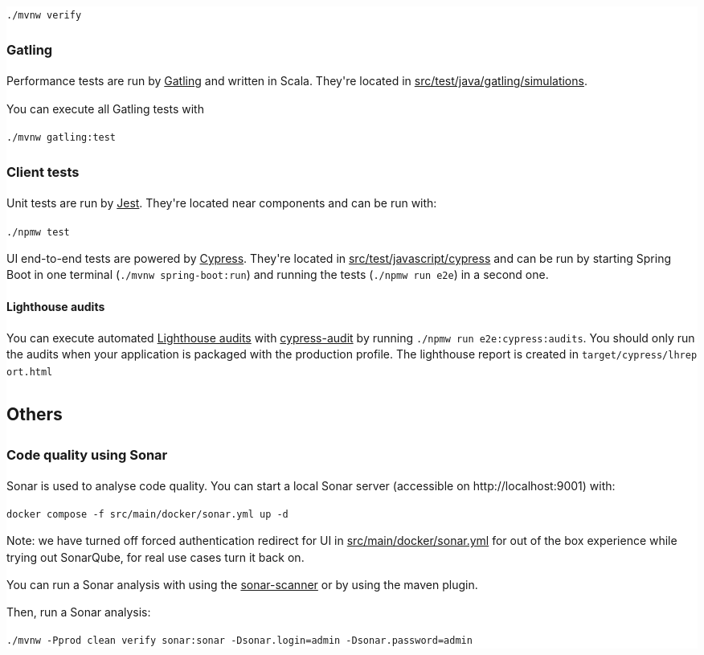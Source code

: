 ```
./mvnw verify
```

### Gatling

Performance tests are run by [Gatling][] and written in Scala. They're located in [src/test/java/gatling/simulations](src/test/java/gatling/simulations).

You can execute all Gatling tests with

```
./mvnw gatling:test
```

### Client tests

Unit tests are run by [Jest][]. They're located near components and can be run with:

```
./npmw test
```

UI end-to-end tests are powered by [Cypress][]. They're located in [src/test/javascript/cypress](src/test/javascript/cypress)
and can be run by starting Spring Boot in one terminal (`./mvnw spring-boot:run`) and running the tests (`./npmw run e2e`) in a second one.

#### Lighthouse audits

You can execute automated [Lighthouse audits](https://developers.google.com/web/tools/lighthouse/) with [cypress-audit](https://github.com/mfrachet/cypress-audit) by running `./npmw run e2e:cypress:audits`.
You should only run the audits when your application is packaged with the production profile.
The lighthouse report is created in `target/cypress/lhreport.html`

## Others

### Code quality using Sonar

Sonar is used to analyse code quality. You can start a local Sonar server (accessible on http://localhost:9001) with:

```
docker compose -f src/main/docker/sonar.yml up -d
```

Note: we have turned off forced authentication redirect for UI in [src/main/docker/sonar.yml](src/main/docker/sonar.yml) for out of the box experience while trying out SonarQube, for real use cases turn it back on.

You can run a Sonar analysis with using the [sonar-scanner](https://docs.sonarqube.org/display/SCAN/Analyzing+with+SonarQube+Scanner) or by using the maven plugin.

Then, run a Sonar analysis:

```
./mvnw -Pprod clean verify sonar:sonar -Dsonar.login=admin -Dsonar.password=admin
```


[JHipster Homepage and latest documentation]: https://www.jhipster.tech
[JHipster 8.10.0 archive]: https://www.jhipster.tech/documentation-archive/v8.10.0
[Using JHipster in development]: https://www.jhipster.tech/documentation-archive/v8.10.0/development/
[Using Docker and Docker-Compose]: https://www.jhipster.tech/documentation-archive/v8.10.0/docker-compose
[Using JHipster in production]: https://www.jhipster.tech/documentation-archive/v8.10.0/production/
[Running tests page]: https://www.jhipster.tech/documentation-archive/v8.10.0/running-tests/
[Code quality page]: https://www.jhipster.tech/documentation-archive/v8.10.0/code-quality/
[Setting up Continuous Integration]: https://www.jhipster.tech/documentation-archive/v8.10.0/setting-up-ci/
[Node.js]: https://nodejs.org/
[NPM]: https://www.npmjs.com/
[Gatling]: https://gatling.io/
[Webpack]: https://webpack.github.io/
[BrowserSync]: https://www.browsersync.io/
[Jest]: https://jestjs.io
[Cypress]: https://www.cypress.io/
[Leaflet]: https://leafletjs.com/
[DefinitelyTyped]: https://definitelytyped.org/
[Angular CLI]: https://cli.angular.io/